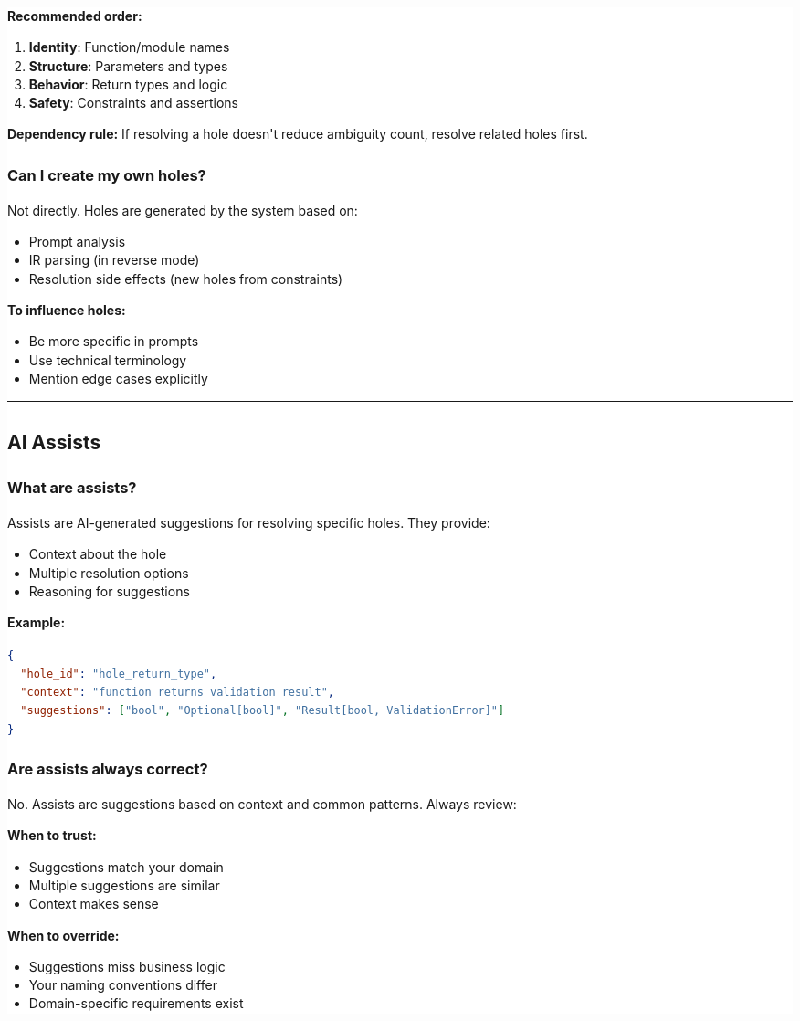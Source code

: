 **Recommended order:**

1. **Identity**: Function/module names
2. **Structure**: Parameters and types
3. **Behavior**: Return types and logic
4. **Safety**: Constraints and assertions

**Dependency rule:** If resolving a hole doesn't reduce ambiguity count, resolve related holes first.

### Can I create my own holes?

Not directly. Holes are generated by the system based on:
- Prompt analysis
- IR parsing (in reverse mode)
- Resolution side effects (new holes from constraints)

**To influence holes:**
- Be more specific in prompts
- Use technical terminology
- Mention edge cases explicitly

---

## AI Assists

### What are assists?

Assists are AI-generated suggestions for resolving specific holes. They provide:
- Context about the hole
- Multiple resolution options
- Reasoning for suggestions

**Example:**
```json
{
  "hole_id": "hole_return_type",
  "context": "function returns validation result",
  "suggestions": ["bool", "Optional[bool]", "Result[bool, ValidationError]"]
}
```

### Are assists always correct?

No. Assists are suggestions based on context and common patterns. Always review:

**When to trust:**
- Suggestions match your domain
- Multiple suggestions are similar
- Context makes sense

**When to override:**
- Suggestions miss business logic
- Your naming conventions differ
- Domain-specific requirements exist

